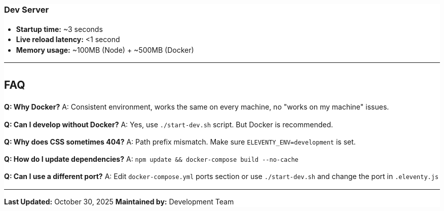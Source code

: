 ### Dev Server

- **Startup time:** ~3 seconds
- **Live reload latency:** <1 second
- **Memory usage:** ~100MB (Node) + ~500MB (Docker)

---

## FAQ

**Q: Why Docker?** A: Consistent environment, works the same on every machine,
no "works on my machine" issues.

**Q: Can I develop without Docker?** A: Yes, use `./start-dev.sh` script. But
Docker is recommended.

**Q: Why does CSS sometimes 404?** A: Path prefix mismatch. Make sure
`ELEVENTY_ENV=development` is set.

**Q: How do I update dependencies?** A:
`npm update && docker-compose build --no-cache`

**Q: Can I use a different port?** A: Edit `docker-compose.yml` ports section or
use `./start-dev.sh` and change the port in `.eleventy.js`

---

**Last Updated:** October 30, 2025 **Maintained by:** Development Team
